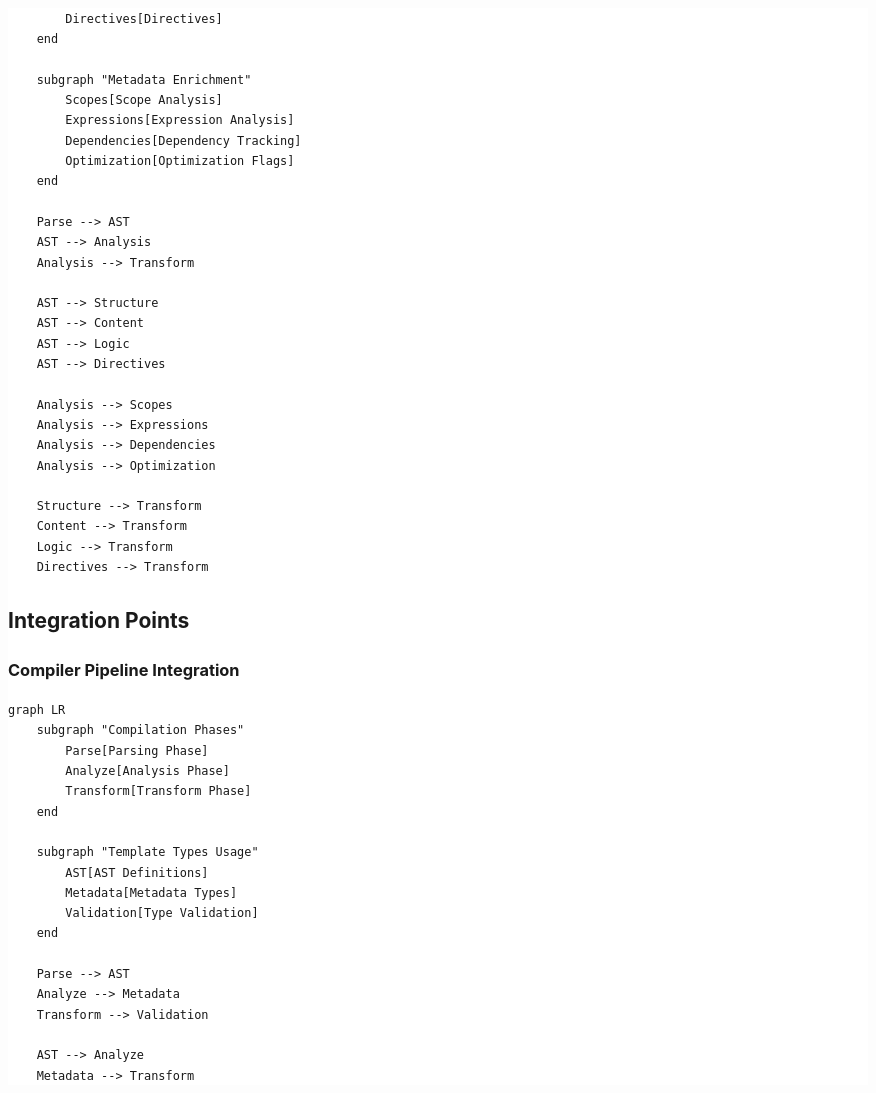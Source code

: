 ```mermaid
        Directives[Directives]
    end
    
    subgraph "Metadata Enrichment"
        Scopes[Scope Analysis]
        Expressions[Expression Analysis]
        Dependencies[Dependency Tracking]
        Optimization[Optimization Flags]
    end
    
    Parse --> AST
    AST --> Analysis
    Analysis --> Transform
    
    AST --> Structure
    AST --> Content
    AST --> Logic
    AST --> Directives
    
    Analysis --> Scopes
    Analysis --> Expressions
    Analysis --> Dependencies
    Analysis --> Optimization
    
    Structure --> Transform
    Content --> Transform
    Logic --> Transform
    Directives --> Transform
```

## Integration Points

### Compiler Pipeline Integration

```mermaid
graph LR
    subgraph "Compilation Phases"
        Parse[Parsing Phase]
        Analyze[Analysis Phase]
        Transform[Transform Phase]
    end
    
    subgraph "Template Types Usage"
        AST[AST Definitions]
        Metadata[Metadata Types]
        Validation[Type Validation]
    end
    
    Parse --> AST
    Analyze --> Metadata
    Transform --> Validation
    
    AST --> Analyze
    Metadata --> Transform
```
